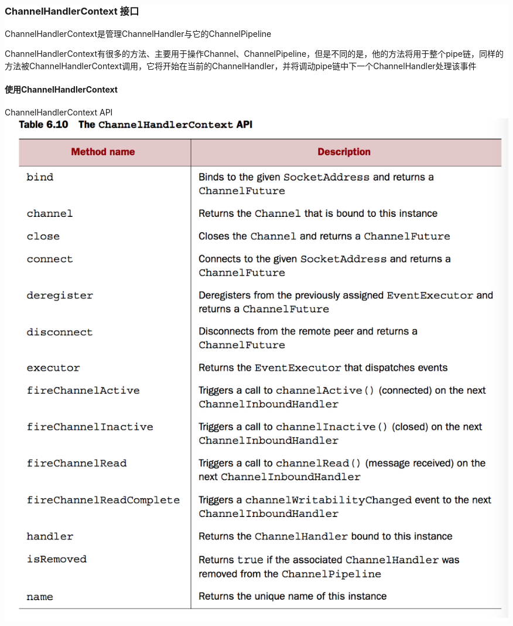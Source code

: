 
### ChannelHandlerContext 接口
ChannelHandlerContext是管理ChannelHandler与它的ChannelPipeline

ChannelHandlerContext有很多的方法、主要用于操作Channel、ChannelPipeline，但是不同的是，他的方法将用于整个pipe链，同样的方法被ChannelHandlerContext调用，它将开始在当前的ChannelHandler，并将调动pipe链中下一个ChannelHandler处理该事件

#### 使用ChannelHandlerContext

ChannelHandlerContext API
![netty-6](image/2018-8-1-14.png)